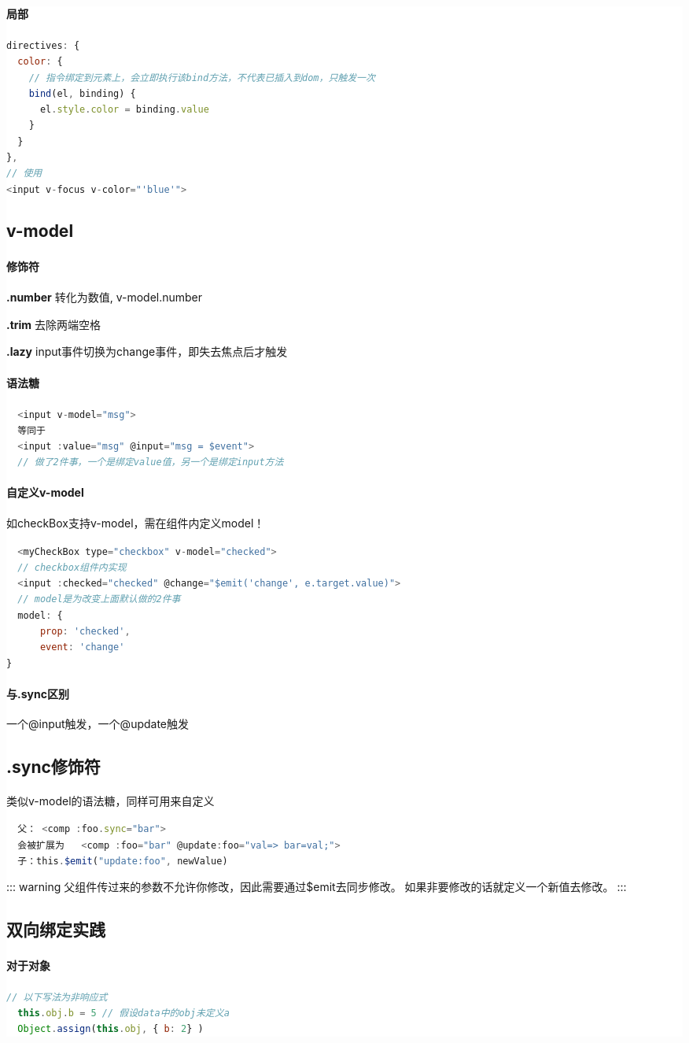 #### 局部
``` js
directives: {
  color: {
    // 指令绑定到元素上，会立即执行该bind方法，不代表已插入到dom，只触发一次
    bind(el, binding) {
      el.style.color = binding.value
    } 
  }
},
// 使用
<input v-focus v-color="'blue'">
```


## v-model
#### 修饰符
  **.number** 转化为数值, v-model.number

  **.trim** 去除两端空格

  **.lazy** input事件切换为change事件，即失去焦点后才触发
#### 语法糖
``` js
  <input v-model="msg"> 
  等同于
  <input :value="msg" @input="msg = $event"> 
  // 做了2件事，一个是绑定value值，另一个是绑定input方法
```
#### 自定义v-model
如checkBox支持v-model，需在组件内定义model！
``` js
  <myCheckBox type="checkbox" v-model="checked">
  // checkbox组件内实现
  <input :checked="checked" @change="$emit('change', e.target.value)">
  // model是为改变上面默认做的2件事
  model: {
      prop: 'checked',
      event: 'change'
}
```
#### 与.sync区别
一个@input触发，一个@update触发
## .sync修饰符
类似v-model的语法糖，同样可用来自定义
``` js
  父： <comp :foo.sync="bar">
  会被扩展为   <comp :foo="bar" @update:foo="val=> bar=val;">
  子：this.$emit("update:foo", newValue)
```
::: warning
  父组件传过来的参数不允许你修改，因此需要通过$emit去同步修改。
  如果非要修改的话就定义一个新值去修改。
:::
## 双向绑定实践
#### 对于对象
``` js
// 以下写法为非响应式
  this.obj.b = 5 // 假设data中的obj未定义a
  Object.assign(this.obj, { b: 2} ) 

```